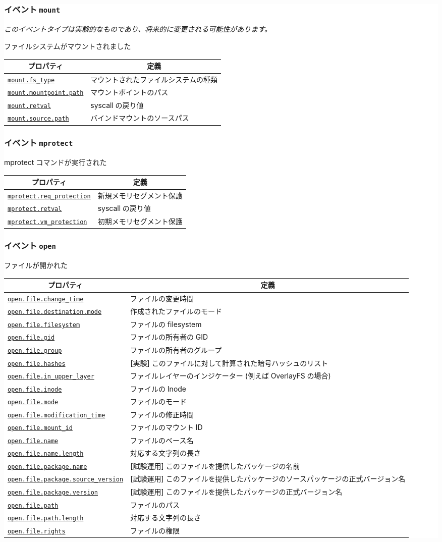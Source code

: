 ### イベント `mount`

_このイベントタイプは実験的なものであり、将来的に変更される可能性があります。_

ファイルシステムがマウントされました

| プロパティ | 定義 |
| -------- | ------------- |
| [`mount.fs_type`](#mount-fs_type-doc) | マウントされたファイルシステムの種類 |
| [`mount.mountpoint.path`](#mount-mountpoint-path-doc) | マウントポイントのパス |
| [`mount.retval`](#common-syscallevent-retval-doc) | syscall の戻り値 |
| [`mount.source.path`](#mount-source-path-doc) | バインドマウントのソースパス |

### イベント `mprotect`

mprotect コマンドが実行された

| プロパティ | 定義 |
| -------- | ------------- |
| [`mprotect.req_protection`](#mprotect-req_protection-doc) | 新規メモリセグメント保護 |
| [`mprotect.retval`](#common-syscallevent-retval-doc) | syscall の戻り値 |
| [`mprotect.vm_protection`](#mprotect-vm_protection-doc) | 初期メモリセグメント保護 |

### イベント `open`

ファイルが開かれた

| プロパティ | 定義 |
| -------- | ------------- |
| [`open.file.change_time`](#common-filefields-change_time-doc) | ファイルの変更時間 |
| [`open.file.destination.mode`](#open-file-destination-mode-doc) | 作成されたファイルのモード |
| [`open.file.filesystem`](#common-fileevent-filesystem-doc) | ファイルの filesystem |
| [`open.file.gid`](#common-filefields-gid-doc) | ファイルの所有者の GID |
| [`open.file.group`](#common-filefields-group-doc) | ファイルの所有者のグループ |
| [`open.file.hashes`](#common-fileevent-hashes-doc) | [実験] このファイルに対して計算された暗号ハッシュのリスト |
| [`open.file.in_upper_layer`](#common-filefields-in_upper_layer-doc) | ファイルレイヤーのインジケーター (例えば OverlayFS の場合) |
| [`open.file.inode`](#common-pathkey-inode-doc) | ファイルの Inode |
| [`open.file.mode`](#common-filefields-mode-doc) | ファイルのモード |
| [`open.file.modification_time`](#common-filefields-modification_time-doc) | ファイルの修正時間 |
| [`open.file.mount_id`](#common-pathkey-mount_id-doc) | ファイルのマウント ID |
| [`open.file.name`](#common-fileevent-name-doc) | ファイルのベース名 |
| [`open.file.name.length`](#common-string-length-doc) | 対応する文字列の長さ |
| [`open.file.package.name`](#common-fileevent-package-name-doc) | [試験運用] このファイルを提供したパッケージの名前 |
| [`open.file.package.source_version`](#common-fileevent-package-source_version-doc) | [試験運用] このファイルを提供したパッケージのソースパッケージの正式バージョン名 |
| [`open.file.package.version`](#common-fileevent-package-version-doc) | [試験運用] このファイルを提供したパッケージの正式バージョン名 |
| [`open.file.path`](#common-fileevent-path-doc) | ファイルのパス |
| [`open.file.path.length`](#common-string-length-doc) | 対応する文字列の長さ |
| [`open.file.rights`](#common-filefields-rights-doc) | ファイルの権限 |